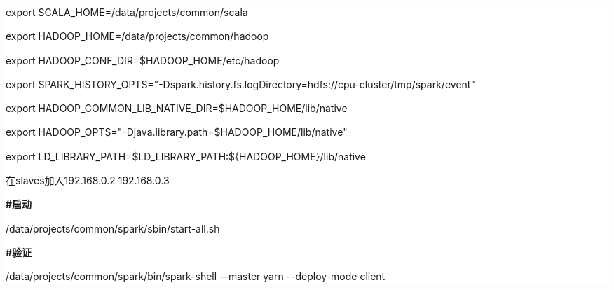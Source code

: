 export SCALA_HOME=/data/projects/common/scala

export HADOOP_HOME=/data/projects/common/hadoop

export HADOOP_CONF_DIR=\$HADOOP_HOME/etc/hadoop

export
SPARK_HISTORY_OPTS="-Dspark.history.fs.logDirectory=hdfs://cpu-cluster/tmp/spark/event"

export HADOOP_COMMON_LIB_NATIVE_DIR=\$HADOOP_HOME/lib/native

export HADOOP_OPTS="-Djava.library.path=\$HADOOP_HOME/lib/native"

export LD_LIBRARY_PATH=\$LD_LIBRARY_PATH:\${HADOOP_HOME}/lib/native

在slaves加入192.168.0.2 192.168.0.3

**\#启动**

/data/projects/common/spark/sbin/start-all.sh

**\#验证**

/data/projects/common/spark/bin/spark-shell --master yarn --deploy-mode client 

